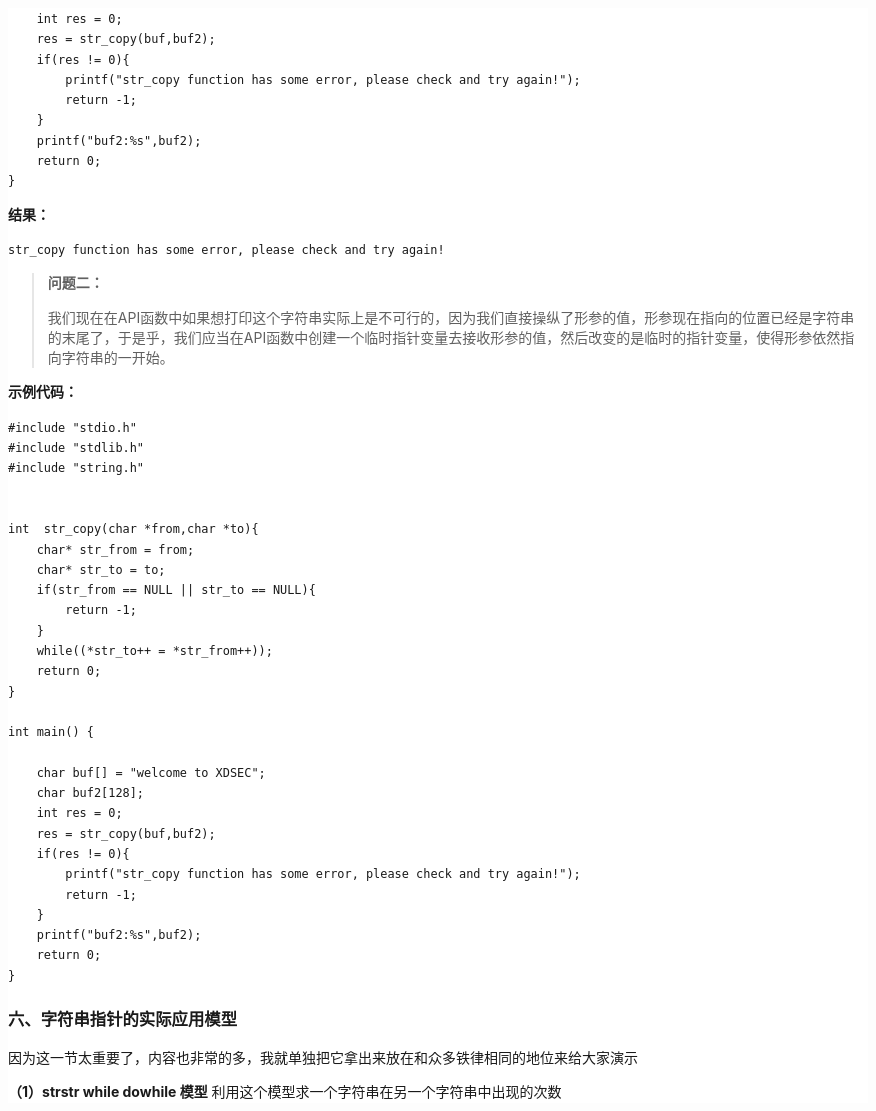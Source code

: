         int res = 0;
        res = str_copy(buf,buf2);
        if(res != 0){
            printf("str_copy function has some error, please check and try again!");
            return -1;
        }
        printf("buf2:%s",buf2);
        return 0;
    }
    
 **结果：**

    str_copy function has some error, please check and try again!

> **问题二：**
> 
> 我们现在在API函数中如果想打印这个字符串实际上是不可行的，因为我们直接操纵了形参的值，形参现在指向的位置已经是字符串的末尾了，于是乎，我们应当在API函数中创建一个临时指针变量去接收形参的值，然后改变的是临时的指针变量，使得形参依然指向字符串的一开始。

**示例代码：**
    
    #include "stdio.h"
    #include "stdlib.h"
    #include "string.h"
    
    
    int  str_copy(char *from,char *to){
        char* str_from = from;
        char* str_to = to;
        if(str_from == NULL || str_to == NULL){
            return -1;
        }
        while((*str_to++ = *str_from++));
        return 0;
    }
    
    int main() {
    
        char buf[] = "welcome to XDSEC";
        char buf2[128];
        int res = 0;
        res = str_copy(buf,buf2);
        if(res != 0){
            printf("str_copy function has some error, please check and try again!");
            return -1;
        }
        printf("buf2:%s",buf2);
        return 0;
    }
    
### **六、字符串指针的实际应用模型**

因为这一节太重要了，内容也非常的多，我就单独把它拿出来放在和众多铁律相同的地位来给大家演示

**（1）strstr while dowhile 模型**
利用这个模型求一个字符串在另一个字符串中出现的次数
